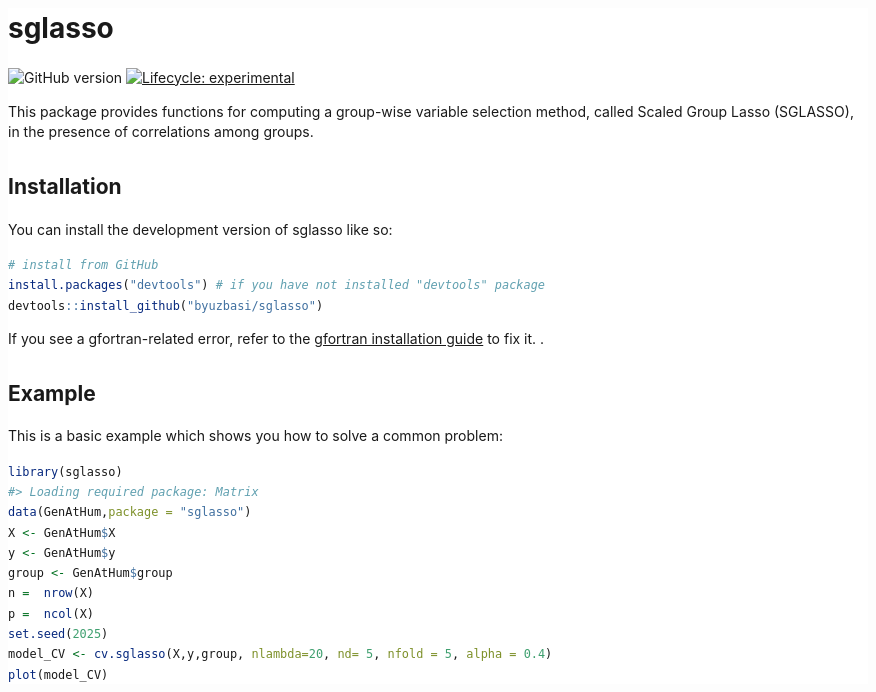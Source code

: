 


# sglasso



![GitHub
version](https://img.shields.io/github/v/tag/byuzbasi/sglasso?label=version)
[![Lifecycle:
experimental](https://img.shields.io/badge/lifecycle-experimental-orange.svg)](https://lifecycle.r-lib.org/articles/stages.html#experimental)


This package provides functions for computing a group-wise variable
selection method, called Scaled Group Lasso (SGLASSO), in the presence
of correlations among groups.

## Installation

You can install the development version of sglasso like so:

``` r
# install from GitHub
install.packages("devtools") # if you have not installed "devtools" package
devtools::install_github("byuzbasi/sglasso")
```

If you see a gfortran-related error, refer to the [gfortran installation
guide](https://byuzbasi.github.io/sglasso/help/gfortran_installation_guide.html)
to fix it. .

## Example

This is a basic example which shows you how to solve a common problem:

``` r
library(sglasso)
#> Loading required package: Matrix
data(GenAtHum,package = "sglasso")
X <- GenAtHum$X
y <- GenAtHum$y
group <- GenAtHum$group
n =  nrow(X)
p =  ncol(X)
set.seed(2025)
model_CV <- cv.sglasso(X,y,group, nlambda=20, nd= 5, nfold = 5, alpha = 0.4)
plot(model_CV)
```
